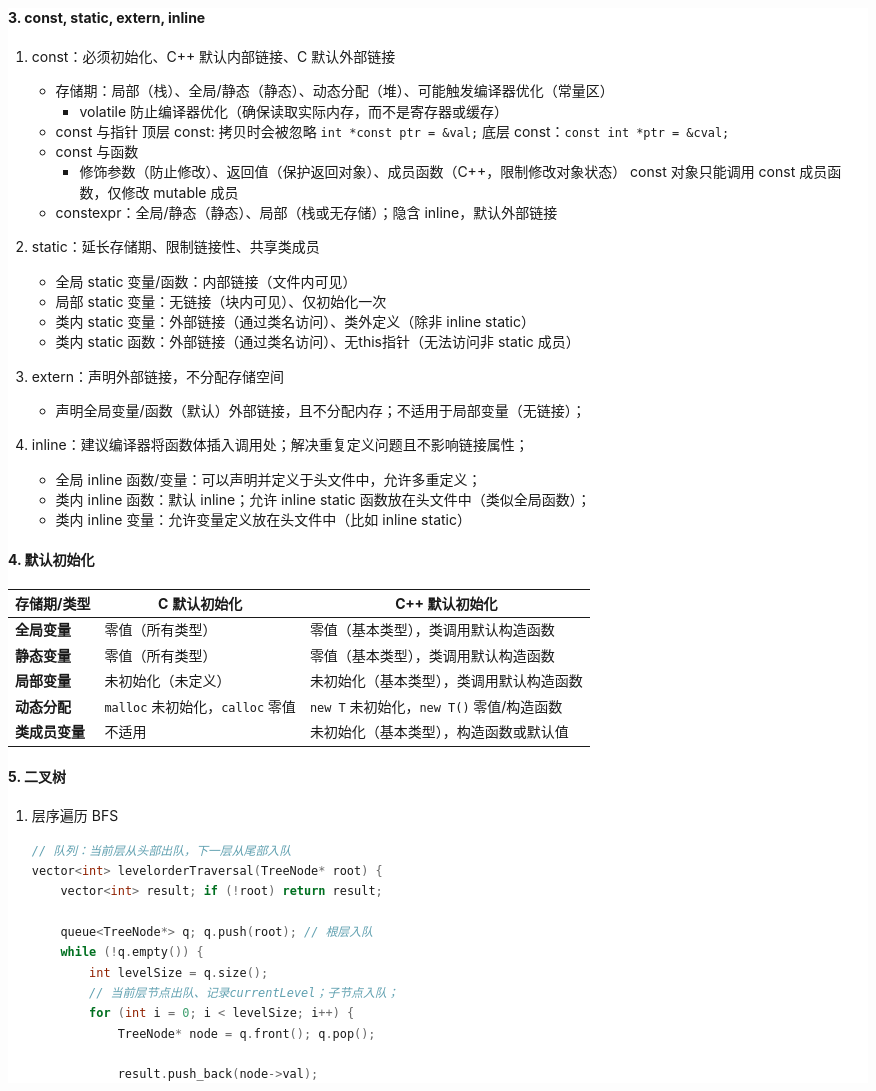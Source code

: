 #### 3. const, static, extern, inline
1. const：必须初始化、C++ 默认内部链接、C 默认外部链接
   - 存储期：局部（栈）、全局/静态（静态）、动态分配（堆）、可能触发编译器优化（常量区）
     - volatile 防止编译器优化（确保读取实际内存，而不是寄存器或缓存）
   - const 与指针
        顶层 const: 拷贝时会被忽略 `int *const ptr = &val;`
        底层 const：`const int *ptr = &cval;`
   - const 与函数
     - 修饰参数（防止修改）、返回值（保护返回对象）、成员函数（C++，限制修改对象状态）
        const 对象只能调用 const 成员函数，仅修改 mutable 成员
   - constexpr：全局/静态（静态）、局部（栈或无存储）；隐含 inline，默认外部链接

2. static：延长存储期、限制链接性、共享类成员
   - 全局 static 变量/函数：内部链接（文件内可见）
   - 局部 static 变量：无链接（块内可见）、仅初始化一次
   - 类内 static 变量：外部链接（通过类名访问）、类外定义（除非 inline static）
   - 类内 static 函数：外部链接（通过类名访问）、无this指针（无法访问非 static 成员）

3. extern：声明外部链接，不分配存储空间
   - 声明全局变量/函数（默认）外部链接，且不分配内存；不适用于局部变量（无链接）；

4. inline：建议编译器将函数体插入调用处；解决重复定义问题且不影响链接属性；
   - 全局 inline 函数/变量：可以声明并定义于头文件中，允许多重定义；
   - 类内 inline 函数：默认 inline；允许 inline static 函数放在头文件中（类似全局函数）；
   - 类内 inline 变量：允许变量定义放在头文件中（比如 inline static）

#### 4. 默认初始化
| 存储期/类型          | C 默认初始化                     | C++ 默认初始化                       |
|----------------------|----------------------------------|--------------------------------------|
| **全局变量**         | 零值（所有类型）                | 零值（基本类型），类调用默认构造函数 |
| **静态变量**         | 零值（所有类型）                | 零值（基本类型），类调用默认构造函数 |
| **局部变量**         | 未初始化（未定义）              | 未初始化（基本类型），类调用默认构造函数 |
| **动态分配**         | `malloc` 未初始化，`calloc` 零值 | `new T` 未初始化，`new T()` 零值/构造函数 |
| **类成员变量**       | 不适用                          | 未初始化（基本类型），构造函数或默认值 |

#### 5. 二叉树
1. 层序遍历 BFS
    ```cpp
    // 队列：当前层从头部出队，下一层从尾部入队
    vector<int> levelorderTraversal(TreeNode* root) {
        vector<int> result; if (!root) return result;

        queue<TreeNode*> q; q.push(root); // 根层入队
        while (!q.empty()) {
            int levelSize = q.size(); 
            // 当前层节点出队、记录currentLevel；子节点入队；
            for (int i = 0; i < levelSize; i++) {
                TreeNode* node = q.front(); q.pop();

                result.push_back(node->val);
